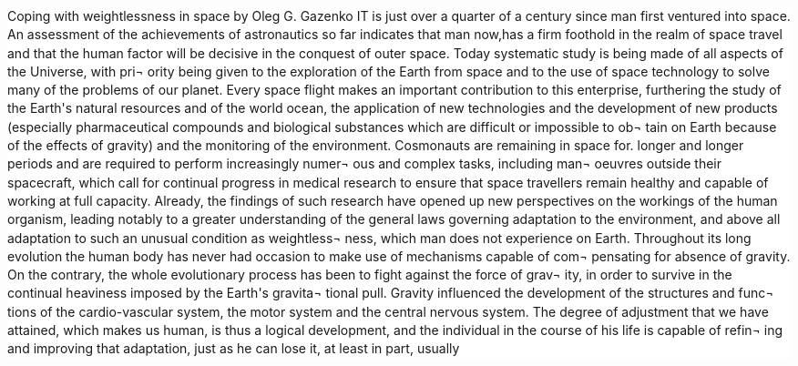 Coping with weightlessness in space
by Oleg G. Gazenko
IT is just over a quarter of a century
since man first ventured into space.
An assessment of the achievements
of astronautics so far indicates that man
now,has a firm foothold in the realm of
space travel and that the human factor
will be decisive in the conquest of outer
space.
Today systematic study is being made
of all aspects of the Universe, with pri¬
ority being given to the exploration of the
Earth from space and to the use of space
technology to solve many of the problems
of our planet.
Every space flight makes an important
contribution to this enterprise, furthering
the study of the Earth's natural resources
and of the world ocean, the application of
new technologies and the development of
new products (especially pharmaceutical
compounds and biological substances
which are difficult or impossible to ob¬
tain on Earth because of the effects of
gravity) and the monitoring of the
environment.
Cosmonauts are remaining in space for.
longer and longer periods and are
required to perform increasingly numer¬
ous and complex tasks, including man¬
oeuvres outside their spacecraft, which
call for continual progress in medical
research to ensure that space travellers
remain healthy and capable of working at
full capacity.
Already, the findings of such research
have opened up new perspectives on the
workings of the human organism, leading
notably to a greater understanding of the
general laws governing adaptation to the
environment, and above all adaptation to
such an unusual condition as weightless¬
ness, which man does not experience on
Earth.
Throughout its long evolution the
human body has never had occasion to
make use of mechanisms capable of com¬
pensating for absence of gravity. On the
contrary, the whole evolutionary process
has been to fight against the force of grav¬
ity, in order to survive in the continual
heaviness imposed by the Earth's gravita¬
tional pull. Gravity influenced the
development of the structures and func¬
tions of the cardio-vascular system, the
motor system and the central nervous
system.
The degree of adjustment that we have
attained, which makes us human, is thus a
logical development, and the individual
in the course of his life is capable of refin¬
ing and improving that adaptation, just as
he can lose it, at least in part, usually